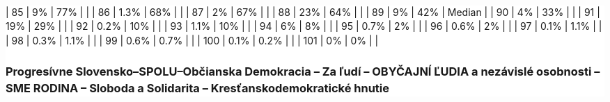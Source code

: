 | 85 | 9% | 77% |  |
| 86 | 1.3% | 68% |  |
| 87 | 2% | 67% |  |
| 88 | 23% | 64% |  |
| 89 | 9% | 42% | Median |
| 90 | 4% | 33% |  |
| 91 | 19% | 29% |  |
| 92 | 0.2% | 10% |  |
| 93 | 1.1% | 10% |  |
| 94 | 6% | 8% |  |
| 95 | 0.7% | 2% |  |
| 96 | 0.6% | 2% |  |
| 97 | 0.1% | 1.1% |  |
| 98 | 0.3% | 1.1% |  |
| 99 | 0.6% | 0.7% |  |
| 100 | 0.1% | 0.2% |  |
| 101 | 0% | 0% |  |

### Progresívne Slovensko–SPOLU–Občianska Demokracia – Za ľudí – OBYČAJNÍ ĽUDIA a nezávislé osobnosti – SME RODINA – Sloboda a Solidarita – Kresťanskodemokratické hnutie
